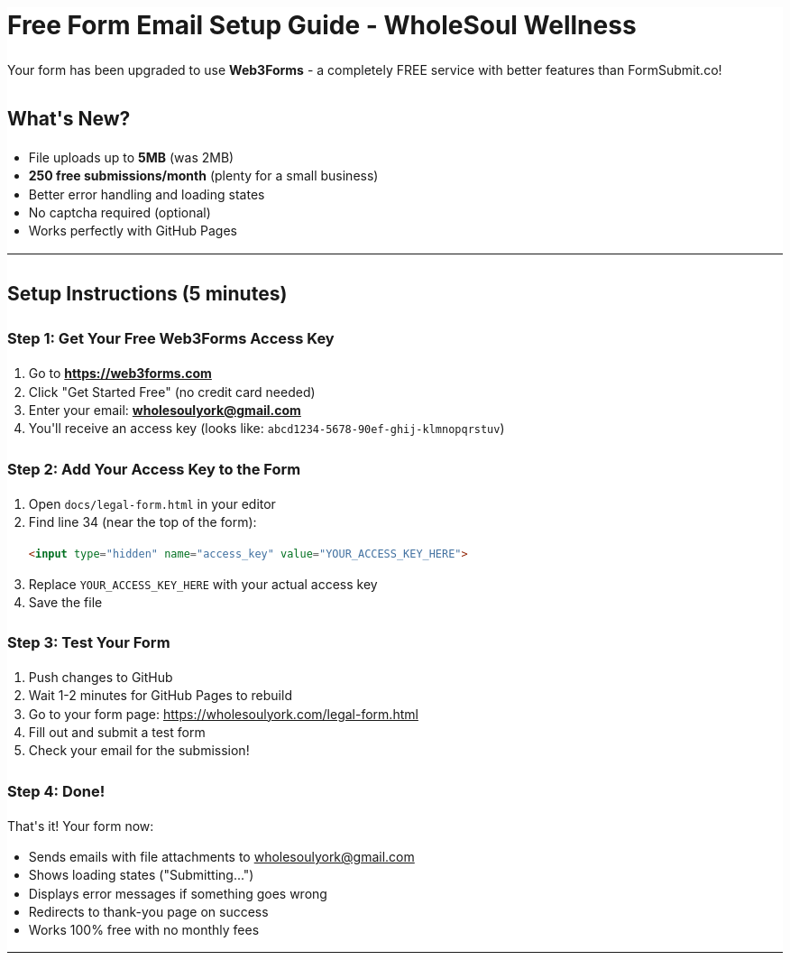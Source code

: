 # Free Form Email Setup Guide - WholeSoul Wellness

Your form has been upgraded to use **Web3Forms** - a completely FREE service with better features than FormSubmit.co!

## What's New?

- File uploads up to **5MB** (was 2MB)
- **250 free submissions/month** (plenty for a small business)
- Better error handling and loading states
- No captcha required (optional)
- Works perfectly with GitHub Pages

---

## Setup Instructions (5 minutes)

### Step 1: Get Your Free Web3Forms Access Key

1. Go to **https://web3forms.com**
2. Click "Get Started Free" (no credit card needed)
3. Enter your email: **wholesoulyork@gmail.com**
4. You'll receive an access key (looks like: `abcd1234-5678-90ef-ghij-klmnopqrstuv`)

### Step 2: Add Your Access Key to the Form

1. Open `docs/legal-form.html` in your editor
2. Find line 34 (near the top of the form):
   ```html
   <input type="hidden" name="access_key" value="YOUR_ACCESS_KEY_HERE">
   ```
3. Replace `YOUR_ACCESS_KEY_HERE` with your actual access key
4. Save the file

### Step 3: Test Your Form

1. Push changes to GitHub
2. Wait 1-2 minutes for GitHub Pages to rebuild
3. Go to your form page: https://wholesoulyork.com/legal-form.html
4. Fill out and submit a test form
5. Check your email for the submission!

### Step 4: Done!

That's it! Your form now:
- Sends emails with file attachments to wholesoulyork@gmail.com
- Shows loading states ("Submitting...")
- Displays error messages if something goes wrong
- Redirects to thank-you page on success
- Works 100% free with no monthly fees

---
